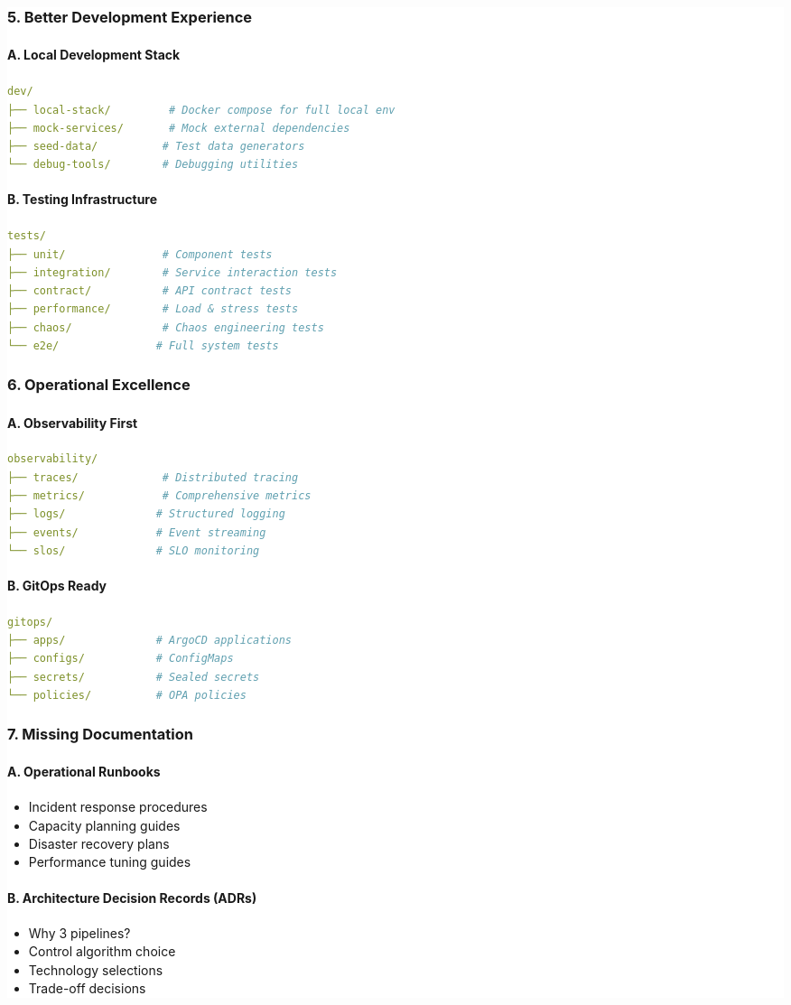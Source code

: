 ### 5. **Better Development Experience**

#### A. Local Development Stack
```yaml
dev/
├── local-stack/         # Docker compose for full local env
├── mock-services/       # Mock external dependencies
├── seed-data/          # Test data generators
└── debug-tools/        # Debugging utilities
```

#### B. Testing Infrastructure
```yaml
tests/
├── unit/               # Component tests
├── integration/        # Service interaction tests
├── contract/           # API contract tests
├── performance/        # Load & stress tests
├── chaos/              # Chaos engineering tests
└── e2e/               # Full system tests
```

### 6. **Operational Excellence**

#### A. Observability First
```yaml
observability/
├── traces/             # Distributed tracing
├── metrics/            # Comprehensive metrics
├── logs/              # Structured logging
├── events/            # Event streaming
└── slos/              # SLO monitoring
```

#### B. GitOps Ready
```yaml
gitops/
├── apps/              # ArgoCD applications
├── configs/           # ConfigMaps
├── secrets/           # Sealed secrets
└── policies/          # OPA policies
```

### 7. **Missing Documentation**

#### A. Operational Runbooks
- Incident response procedures
- Capacity planning guides
- Disaster recovery plans
- Performance tuning guides

#### B. Architecture Decision Records (ADRs)
- Why 3 pipelines?
- Control algorithm choice
- Technology selections
- Trade-off decisions
